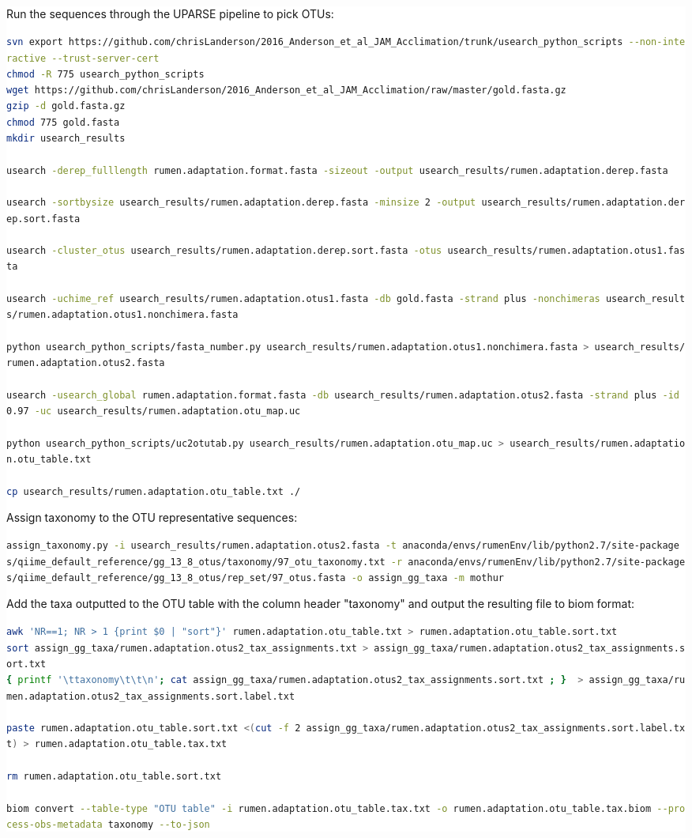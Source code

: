 Run the sequences through the UPARSE pipeline to pick OTUs:

```bash
svn export https://github.com/chrisLanderson/2016_Anderson_et_al_JAM_Acclimation/trunk/usearch_python_scripts --non-interactive --trust-server-cert
chmod -R 775 usearch_python_scripts
wget https://github.com/chrisLanderson/2016_Anderson_et_al_JAM_Acclimation/raw/master/gold.fasta.gz
gzip -d gold.fasta.gz
chmod 775 gold.fasta
mkdir usearch_results

usearch -derep_fulllength rumen.adaptation.format.fasta -sizeout -output usearch_results/rumen.adaptation.derep.fasta

usearch -sortbysize usearch_results/rumen.adaptation.derep.fasta -minsize 2 -output usearch_results/rumen.adaptation.derep.sort.fasta

usearch -cluster_otus usearch_results/rumen.adaptation.derep.sort.fasta -otus usearch_results/rumen.adaptation.otus1.fasta

usearch -uchime_ref usearch_results/rumen.adaptation.otus1.fasta -db gold.fasta -strand plus -nonchimeras usearch_results/rumen.adaptation.otus1.nonchimera.fasta

python usearch_python_scripts/fasta_number.py usearch_results/rumen.adaptation.otus1.nonchimera.fasta > usearch_results/rumen.adaptation.otus2.fasta

usearch -usearch_global rumen.adaptation.format.fasta -db usearch_results/rumen.adaptation.otus2.fasta -strand plus -id 0.97 -uc usearch_results/rumen.adaptation.otu_map.uc

python usearch_python_scripts/uc2otutab.py usearch_results/rumen.adaptation.otu_map.uc > usearch_results/rumen.adaptation.otu_table.txt

cp usearch_results/rumen.adaptation.otu_table.txt ./
```

Assign taxonomy to the OTU representative sequences:

```bash
assign_taxonomy.py -i usearch_results/rumen.adaptation.otus2.fasta -t anaconda/envs/rumenEnv/lib/python2.7/site-packages/qiime_default_reference/gg_13_8_otus/taxonomy/97_otu_taxonomy.txt -r anaconda/envs/rumenEnv/lib/python2.7/site-packages/qiime_default_reference/gg_13_8_otus/rep_set/97_otus.fasta -o assign_gg_taxa -m mothur
```

Add the taxa outputted to the OTU table with the column header "taxonomy" and output the resulting file to biom format:

```bash
awk 'NR==1; NR > 1 {print $0 | "sort"}' rumen.adaptation.otu_table.txt > rumen.adaptation.otu_table.sort.txt 
sort assign_gg_taxa/rumen.adaptation.otus2_tax_assignments.txt > assign_gg_taxa/rumen.adaptation.otus2_tax_assignments.sort.txt
{ printf '\ttaxonomy\t\t\n'; cat assign_gg_taxa/rumen.adaptation.otus2_tax_assignments.sort.txt ; }  > assign_gg_taxa/rumen.adaptation.otus2_tax_assignments.sort.label.txt

paste rumen.adaptation.otu_table.sort.txt <(cut -f 2 assign_gg_taxa/rumen.adaptation.otus2_tax_assignments.sort.label.txt) > rumen.adaptation.otu_table.tax.txt

rm rumen.adaptation.otu_table.sort.txt

biom convert --table-type "OTU table" -i rumen.adaptation.otu_table.tax.txt -o rumen.adaptation.otu_table.tax.biom --process-obs-metadata taxonomy --to-json
```
